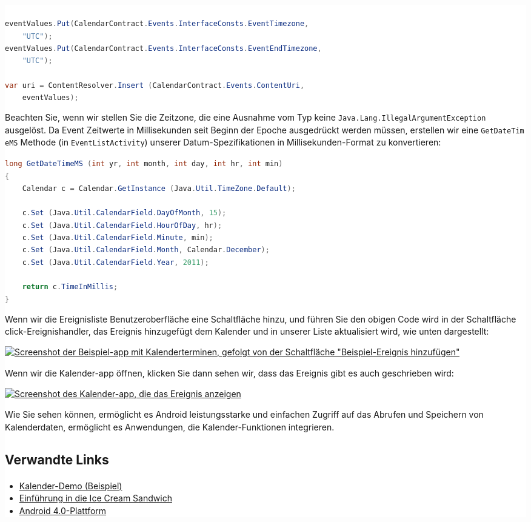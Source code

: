 ```csharp

eventValues.Put(CalendarContract.Events.InterfaceConsts.EventTimezone,
    "UTC");
eventValues.Put(CalendarContract.Events.InterfaceConsts.EventEndTimezone,
    "UTC");

var uri = ContentResolver.Insert (CalendarContract.Events.ContentUri,
    eventValues);
```

Beachten Sie, wenn wir stellen Sie die Zeitzone, die eine Ausnahme vom Typ keine `Java.Lang.IllegalArgumentException` ausgelöst. Da Event Zeitwerte in Millisekunden seit Beginn der Epoche ausgedrückt werden müssen, erstellen wir eine `GetDateTimeMS` Methode (in `EventListActivity`) unserer Datum-Spezifikationen in Millisekunden-Format zu konvertieren:

```csharp
long GetDateTimeMS (int yr, int month, int day, int hr, int min)
{
    Calendar c = Calendar.GetInstance (Java.Util.TimeZone.Default);

    c.Set (Java.Util.CalendarField.DayOfMonth, 15);
    c.Set (Java.Util.CalendarField.HourOfDay, hr);
    c.Set (Java.Util.CalendarField.Minute, min);
    c.Set (Java.Util.CalendarField.Month, Calendar.December);
    c.Set (Java.Util.CalendarField.Year, 2011);

    return c.TimeInMillis;
}
```

Wenn wir die Ereignisliste Benutzeroberfläche eine Schaltfläche hinzu, und führen Sie den obigen Code wird in der Schaltfläche click-Ereignishandler, das Ereignis hinzugefügt dem Kalender und in unserer Liste aktualisiert wird, wie unten dargestellt:

[![Screenshot der Beispiel-app mit Kalenderterminen, gefolgt von der Schaltfläche "Beispiel-Ereignis hinzufügen"](calendar-images/13.png)](calendar-images/13.png#lightbox)

Wenn wir die Kalender-app öffnen, klicken Sie dann sehen wir, dass das Ereignis gibt es auch geschrieben wird:

[![Screenshot des Kalender-app, die das Ereignis anzeigen](calendar-images/14.png)](calendar-images/14.png#lightbox)

Wie Sie sehen können, ermöglicht es Android leistungsstarke und einfachen Zugriff auf das Abrufen und Speichern von Kalenderdaten, ermöglicht es Anwendungen, die Kalender-Funktionen integrieren.


## <a name="related-links"></a>Verwandte Links

- [Kalender-Demo (Beispiel)](https://developer.xamarin.com/samples/CalendarDemo/)
- [Einführung in die Ice Cream Sandwich](http://www.android.com/about/ice-cream-sandwich/)
- [Android 4.0-Plattform](http://developer.android.com/sdk/android-4.0.html)
